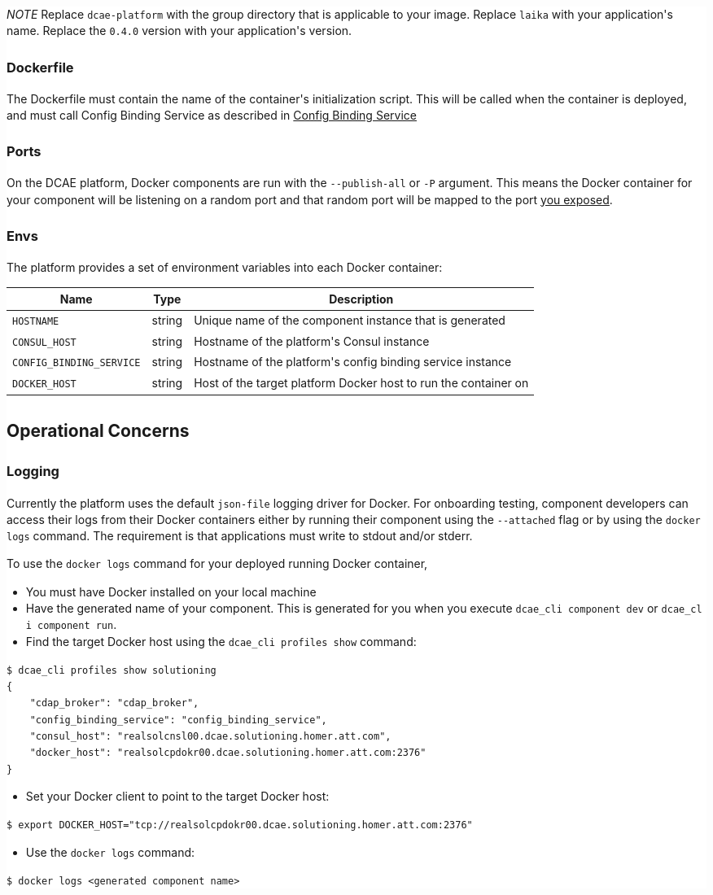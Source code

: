 *NOTE* Replace `dcae-platform` with the group directory that is applicable to your image.  Replace `laika` with your application's name.  Replace the `0.4.0` version with your application's version.

### Dockerfile

The Dockerfile must contain the name of the container's initialization script. This will be called when the container is deployed, and must call Config Binding Service as described in [Config Binding Service](#config-binding-service)

### Ports

On the DCAE platform, Docker components are run with the `--publish-all` or `-P` argument.  This means the Docker container for your component will be listening on a random port and that random port will be mapped to the port [you exposed](#service-registration).

### Envs

The platform provides a set of environment variables into each Docker container:

Name | Type | Description
---- | ---- | -----------
`HOSTNAME` | string | Unique name of the component instance that is generated
`CONSUL_HOST` | string | Hostname of the platform's Consul instance
`CONFIG_BINDING_SERVICE` | string | Hostname of the platform's config binding service instance
`DOCKER_HOST` | string | Host of the target platform Docker host to run the container on

## Operational Concerns

### Logging

Currently the platform uses the default `json-file` logging driver for Docker.  For onboarding testing, component developers can access their logs from their Docker containers either by running their component using the `--attached` flag or by using the `docker logs` command.  The requirement is that applications must write to stdout and/or stderr.

To use the `docker logs` command for your deployed running Docker container,

*  You must have Docker installed on your local machine
*  Have the generated name of your component. This is generated for you when you execute `dcae_cli component dev` or `dcae_cli component run`.
*  Find the target Docker host using the `dcae_cli profiles show` command:

```
$ dcae_cli profiles show solutioning
{
    "cdap_broker": "cdap_broker",
    "config_binding_service": "config_binding_service",
    "consul_host": "realsolcnsl00.dcae.solutioning.homer.att.com",
    "docker_host": "realsolcpdokr00.dcae.solutioning.homer.att.com:2376"
}
```

*  Set your Docker client to point to the target Docker host:

```
$ export DOCKER_HOST="tcp://realsolcpdokr00.dcae.solutioning.homer.att.com:2376"
```

*  Use the `docker logs` command:

```
$ docker logs <generated component name>
```
